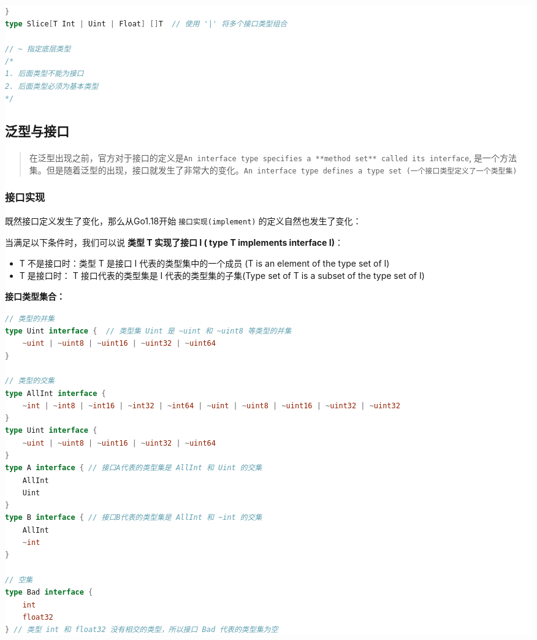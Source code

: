 ```go
}
type Slice[T Int | Uint | Float] []T  // 使用 '|' 将多个接口类型组合

// ~ 指定底层类型
/*
1. 后面类型不能为接口
2. 后面类型必须为基本类型
*/
```

## 泛型与接口

> 在泛型出现之前，官方对于接口的定义是`An interface type specifies a **method set** called its interface`, 是一个方法集。但是随着泛型的出现，接口就发生了非常大的变化。`An interface type defines a type set (一个接口类型定义了一个类型集)`

### 接口实现

既然接口定义发生了变化，那么从Go1.18开始 `接口实现(implement)` 的定义自然也发生了变化：

当满足以下条件时，我们可以说 **类型 T 实现了接口 I ( type T implements interface I)**：

- T 不是接口时：类型 T 是接口 I 代表的类型集中的一个成员 (T is an element of the type set of I)
- T 是接口时： T 接口代表的类型集是 I 代表的类型集的子集(Type set of T is a subset of the type set of I)

**接口类型集合：**

```go
// 类型的并集
type Uint interface {  // 类型集 Uint 是 ~uint 和 ~uint8 等类型的并集
    ~uint | ~uint8 | ~uint16 | ~uint32 | ~uint64
}

// 类型的交集
type AllInt interface {
    ~int | ~int8 | ~int16 | ~int32 | ~int64 | ~uint | ~uint8 | ~uint16 | ~uint32 | ~uint32
}
type Uint interface {
    ~uint | ~uint8 | ~uint16 | ~uint32 | ~uint64
}
type A interface { // 接口A代表的类型集是 AllInt 和 Uint 的交集
    AllInt
    Uint
}
type B interface { // 接口B代表的类型集是 AllInt 和 ~int 的交集
    AllInt
    ~int
}

// 空集
type Bad interface {
    int
    float32 
} // 类型 int 和 float32 没有相交的类型，所以接口 Bad 代表的类型集为空

```
